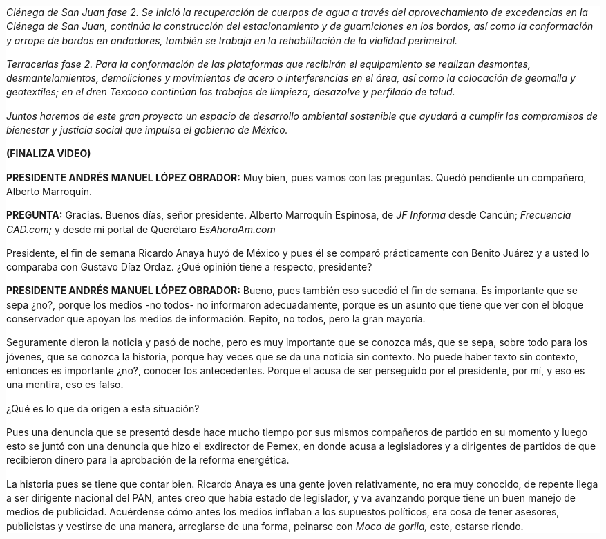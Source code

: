 _Ciénega de San Juan fase 2. Se inició la recuperación de cuerpos de agua a
través del aprovechamiento de excedencias en la Ciénega de San Juan, continúa
la construcción del estacionamiento y de guarniciones en los bordos, así como
la conformación y arrope de bordos en andadores, también se trabaja en la
rehabilitación de la vialidad perimetral._

_Terracerías fase 2. Para la conformación de las plataformas que recibirán el
equipamiento se realizan desmontes, desmantelamientos, demoliciones y
movimientos de acero o interferencias en el área, así como la colocación de
geomalla y geotextiles; en el dren Texcoco continúan los trabajos de limpieza,
desazolve y perfilado de talud._

_Juntos haremos de este gran proyecto un espacio de desarrollo ambiental
sostenible que ayudará a cumplir los compromisos de bienestar y justicia
social que impulsa el gobierno de México._

**(FINALIZA VIDEO)**

**PRESIDENTE ANDRÉS MANUEL LÓPEZ OBRADOR:** Muy bien, pues vamos con las
preguntas. Quedó pendiente un compañero, Alberto Marroquín.

**PREGUNTA:** Gracias. Buenos días, señor presidente. Alberto Marroquín
Espinosa, de _JF Informa_ desde Cancún; _Frecuencia CAD.com;_ y desde mi
portal de Querétaro _EsAhoraAm.com_

Presidente, el fin de semana Ricardo Anaya huyó de México y pues él se comparó
prácticamente con Benito Juárez y a usted lo comparaba con Gustavo Díaz Ordaz.
¿Qué opinión tiene a respecto, presidente?

**PRESIDENTE ANDRÉS MANUEL LÓPEZ OBRADOR:** Bueno, pues también eso sucedió el
fin de semana. Es importante que se sepa ¿no?, porque los medios -no todos- no
informaron adecuadamente, porque es un asunto que tiene que ver con el bloque
conservador que apoyan los medios de información. Repito, no todos, pero la
gran mayoría.

Seguramente dieron la noticia y pasó de noche, pero es muy importante que se
conozca más, que se sepa, sobre todo para los jóvenes, que se conozca la
historia, porque hay veces que se da una noticia sin contexto. No puede haber
texto sin contexto, entonces es importante ¿no?, conocer los antecedentes.
Porque el acusa de ser perseguido por el presidente, por mí, y eso es una
mentira, eso es falso.

¿Qué es lo que da origen a esta situación?

Pues una denuncia que se presentó desde hace mucho tiempo por sus mismos
compañeros de partido en su momento y luego esto se juntó con una denuncia que
hizo el exdirector de Pemex, en donde acusa a legisladores y a dirigentes de
partidos de que recibieron dinero para la aprobación de la reforma energética.

La historia pues se tiene que contar bien. Ricardo Anaya es una gente joven
relativamente, no era muy conocido, de repente llega a ser dirigente nacional
del PAN, antes creo que había estado de legislador, y va avanzando porque
tiene un buen manejo de medios de publicidad. Acuérdense cómo antes los medios
inflaban a los supuestos políticos, era cosa de tener asesores, publicistas y
vestirse de una manera, arreglarse de una forma, peinarse con _Moco de
gorila,_ este, estarse riendo.
